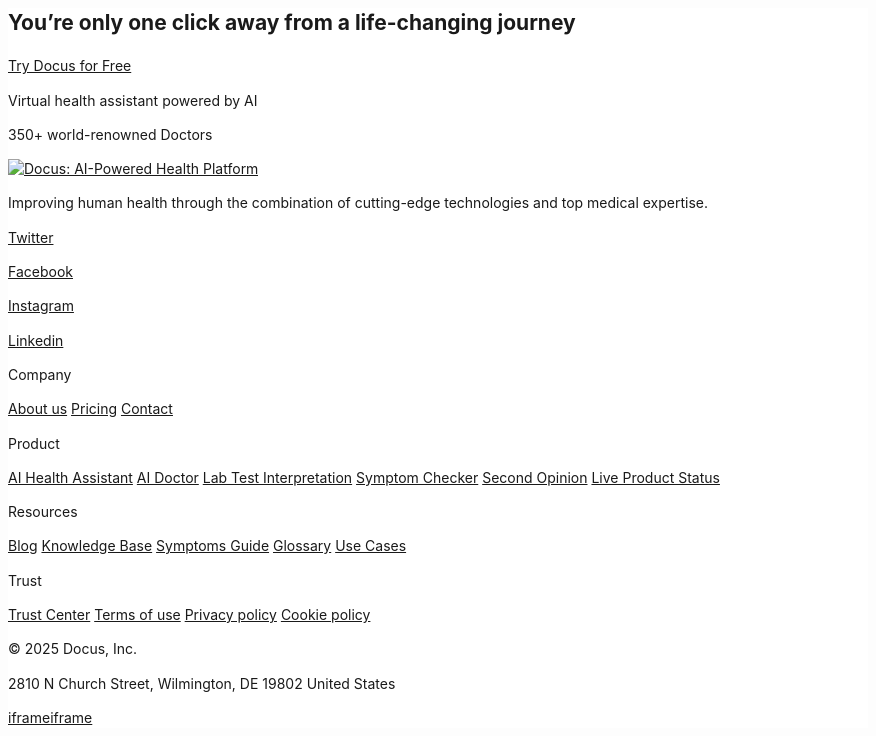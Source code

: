 ## You’re only one click away from a life-changing journey

[Try Docus for Free](https://my.docus.ai/auth/signup)

Virtual health assistant powered by AI

350+ world-renowned Doctors

[![Docus: AI-Powered Health Platform](https://docus.ai/docus-dark-logo.svg)](https://docus.ai/)

Improving human health through the combination of cutting-edge technologies and top medical expertise.

[Twitter](https://twitter.com/docus_ai)

[Facebook](https://www.facebook.com/docusai)

[Instagram](https://www.instagram.com/docus.ai/)

[Linkedin](https://www.linkedin.com/company/docusai/)

Company

[About us](https://docus.ai/about-us) [Pricing](https://docus.ai/pricing) [Contact](https://docus.ai/contact)

Product

[AI Health Assistant](https://docus.ai/ai-health-assistant) [AI Doctor](https://docus.ai/ai-doctor) [Lab Test Interpretation](https://docus.ai/lab-test-interpretation) [Symptom Checker](https://docus.ai/symptom-checker) [Second Opinion](https://docus.ai/second-opinion) [Live Product Status](https://docus.statuspage.io/)

Resources

[Blog](https://docus.ai/blog) [Knowledge Base](https://docus.ai/knowledge-base) [Symptoms Guide](https://docus.ai/symptoms-guide) [Glossary](https://docus.ai/glossary) [Use Cases](https://docus.ai/use-cases)

Trust

[Trust Center](https://trust.docus.ai/) [Terms of use](https://docus.ai/terms-of-use) [Privacy policy](https://docus.ai/privacy-policy) [Cookie policy](https://docus.ai/cookie-policy)

© 2025 Docus, Inc.

2810 N Church Street, Wilmington, DE 19802 United States

[iframe](https://td.doubleclick.net/td/ga/rul?tid=G-C1NR4HEC74&gacid=1205594589.1741387988&gtm=45je5362v874030715z8849365654za200zb849365654&dma=0&gcs=G1--&gcd=13l3l3R3l5l1&npa=0&pscdl=noapi&aip=1&fledge=1&frm=0&tag_exp=102067808~102482433~102539968~102587591~102640600~102717422~102788824~102825837&z=113663857)[iframe](https://td.doubleclick.net/td/rul/11076298198?random=1741387988453&cv=11&fst=1741387988453&fmt=3&bg=ffffff&guid=ON&async=1&gtm=45je5362v874030715z8849365654za200zb849365654&gcd=13l3l3R3l5l1&dma=0&tag_exp=102067808~102482433~102539968~102587591~102640600~102717422~102788824~102825837&u_w=1280&u_h=1024&url=https%3A%2F%2Fdocus.ai%2Fsymptoms-guide%2Fmost-common-cancers-in-women&hn=www.googleadservices.com&frm=0&tiba=Most%20Common%20Cancers%20in%20Women%3A%20Ovarian%2C%20Cervical%2C%20and%20Breast&npa=0&pscdl=noapi&auid=1703390635.1741387988&uaa=&uab=&uafvl=&uamb=0&uam=&uap=&uapv=&uaw=0&fledge=1&data=event%3Dgtag.config)